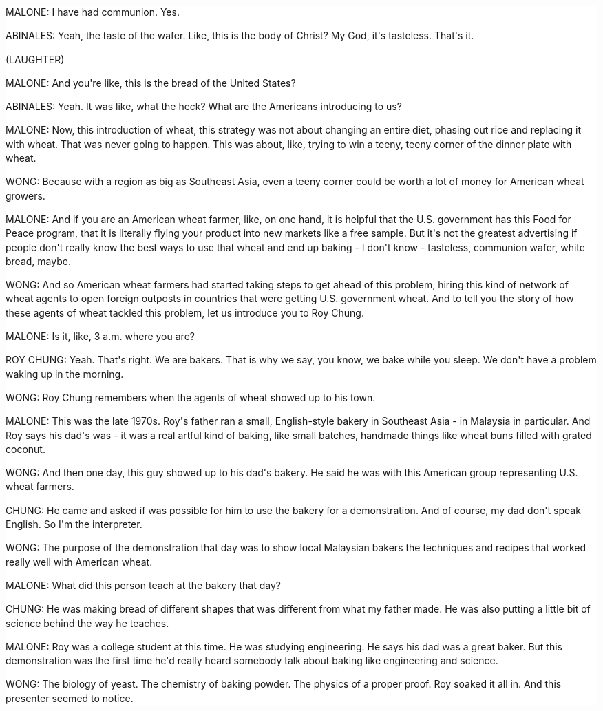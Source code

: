 MALONE: I have had communion. Yes.

ABINALES: Yeah, the taste of the wafer. Like, this is the body of Christ? My God, it's tasteless. That's it.

(LAUGHTER)

MALONE: And you're like, this is the bread of the United States?

ABINALES: Yeah. It was like, what the heck? What are the Americans introducing to us?

MALONE: Now, this introduction of wheat, this strategy was not about changing an entire diet, phasing out rice and replacing it with wheat. That was never going to happen. This was about, like, trying to win a teeny, teeny corner of the dinner plate with wheat.

WONG: Because with a region as big as Southeast Asia, even a teeny corner could be worth a lot of money for American wheat growers.

MALONE: And if you are an American wheat farmer, like, on one hand, it is helpful that the U.S. government has this Food for Peace program, that it is literally flying your product into new markets like a free sample. But it's not the greatest advertising if people don't really know the best ways to use that wheat and end up baking - I don't know - tasteless, communion wafer, white bread, maybe.

WONG: And so American wheat farmers had started taking steps to get ahead of this problem, hiring this kind of network of wheat agents to open foreign outposts in countries that were getting U.S. government wheat. And to tell you the story of how these agents of wheat tackled this problem, let us introduce you to Roy Chung.

MALONE: Is it, like, 3 a.m. where you are?

ROY CHUNG: Yeah. That's right. We are bakers. That is why we say, you know, we bake while you sleep. We don't have a problem waking up in the morning.

WONG: Roy Chung remembers when the agents of wheat showed up to his town.

MALONE: This was the late 1970s. Roy's father ran a small, English-style bakery in Southeast Asia - in Malaysia in particular. And Roy says his dad's was - it was a real artful kind of baking, like small batches, handmade things like wheat buns filled with grated coconut.

WONG: And then one day, this guy showed up to his dad's bakery. He said he was with this American group representing U.S. wheat farmers.

CHUNG: He came and asked if was possible for him to use the bakery for a demonstration. And of course, my dad don't speak English. So I'm the interpreter.

WONG: The purpose of the demonstration that day was to show local Malaysian bakers the techniques and recipes that worked really well with American wheat.

MALONE: What did this person teach at the bakery that day?

CHUNG: He was making bread of different shapes that was different from what my father made. He was also putting a little bit of science behind the way he teaches.

MALONE: Roy was a college student at this time. He was studying engineering. He says his dad was a great baker. But this demonstration was the first time he'd really heard somebody talk about baking like engineering and science.

WONG: The biology of yeast. The chemistry of baking powder. The physics of a proper proof. Roy soaked it all in. And this presenter seemed to notice.
